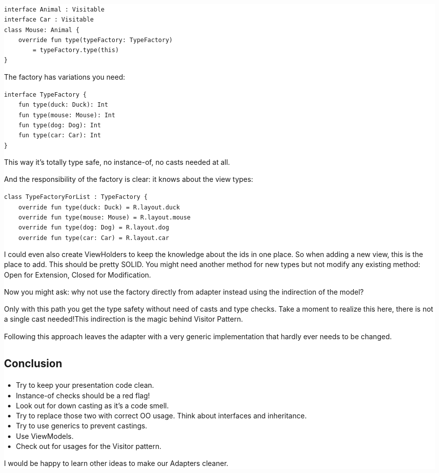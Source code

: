 ```
interface Animal : Visitable
interface Car : Visitable
class Mouse: Animal {
    override fun type(typeFactory: TypeFactory) 
        = typeFactory.type(this)
}
```

The factory has variations you need:

```
interface TypeFactory {
    fun type(duck: Duck): Int
    fun type(mouse: Mouse): Int
    fun type(dog: Dog): Int
    fun type(car: Car): Int
}
```

This way it’s totally type safe, no instance-of, no casts needed at all.

And the responsibility of the factory is clear: it knows about the view types:

```
class TypeFactoryForList : TypeFactory {
    override fun type(duck: Duck) = R.layout.duck
    override fun type(mouse: Mouse) = R.layout.mouse
    override fun type(dog: Dog) = R.layout.dog
    override fun type(car: Car) = R.layout.car
```

I could even also create ViewHolders to keep the knowledge about the ids in one place. So when adding a new view, this is the place to add. This should be pretty SOLID. You might need another method for new types but not modify any existing method: Open for Extension, Closed for Modification.

Now you might ask: why not use the factory directly from adapter instead using the indirection of the model?

Only with this path you get the type safety without need of casts and type checks. Take a moment to realize this here, there is not a single cast needed!This indirection is the magic behind Visitor Pattern.

Following this approach leaves the adapter with a very generic implementation that hardly ever needs to be changed.

## Conclusion

+ Try to keep your presentation code clean.
+ Instance-of checks should be a red flag!
+ Look out for down casting as it’s a code smell.
+ Try to replace those two with correct OO usage. Think about interfaces and inheritance.
+ Try to use generics to prevent castings.
+ Use ViewModels.
+ Check out for usages for the Visitor pattern.

I would be happy to learn other ideas to make our Adapters cleaner.
